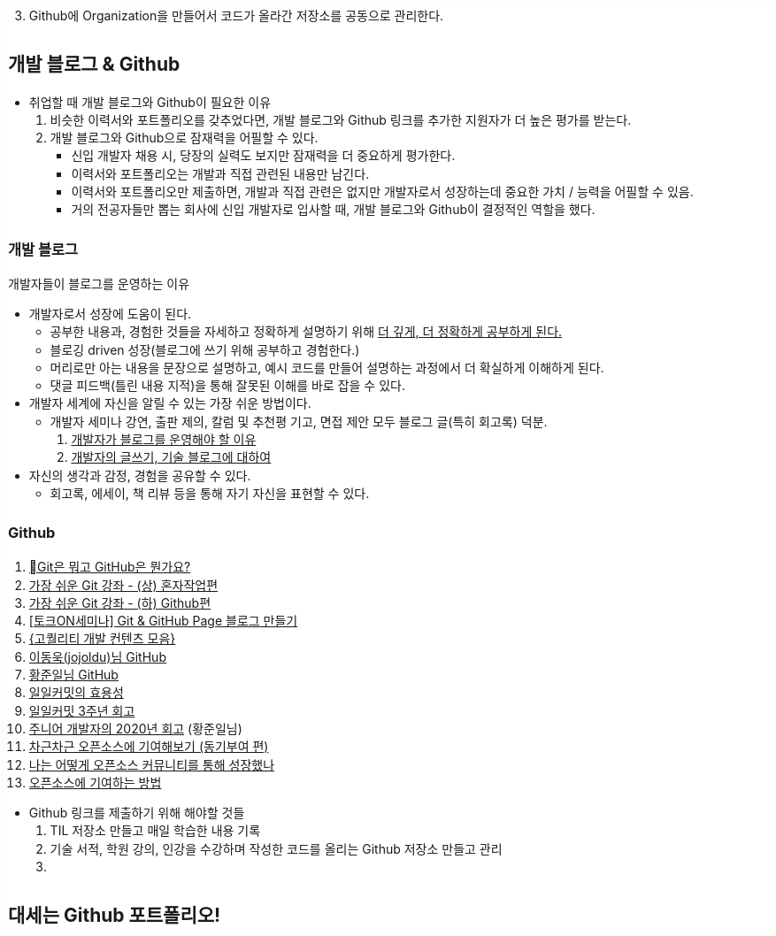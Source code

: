 3. Github에 Organization을 만들어서 코드가 올라간 저장소를 공동으로 관리한다.

   



## 개발 블로그 & Github

- 취업할 때 개발 블로그와 Github이 필요한 이유
  1. 비슷한 이력서와 포트폴리오를 갖추었다면, 개발 블로그와 Github 링크를 추가한 지원자가 더 높은 평가를 받는다.
  2. 개발 블로그와 Github으로 잠재력을 어필할 수 있다.
     - 신입 개발자 채용 시, 당장의 실력도 보지만 잠재력을 더 중요하게 평가한다.
     - 이력서와 포트폴리오는 개발과 직접 관련된 내용만 남긴다.
     - 이력서와 포트폴리오만 제출하면, 개발과 직접 관련은 없지만 개발자로서 성장하는데 중요한 가치 / 능력을 어필할 수 있음.
     - 거의 전공자들만 뽑는 회사에 신입 개발자로 입사할 때, 개발 블로그와 Github이 결정적인 역할을 했다.



### 개발 블로그

개발자들이 블로그를 운영하는 이유

- 개발자로서 성장에 도움이 된다.
  - 공부한 내용과, 경험한 것들을 자세하고 정확하게 설명하기 위해 <u>더 깊게, 더 정확하게 공부하게 된다.</u>
  - 블로깅 driven 성장(블로그에 쓰기 위해 공부하고 경험한다.)
  - 머리로만 아는 내용을 문장으로 설명하고, 예시 코드를 만들어 설명하는 과정에서 더 확실하게 이해하게 된다.
  - 댓글 피드백(틀린 내용 지적)을 통해 잘못된 이해를 바로 잡을 수 있다.
- 개발자 세계에 자신을 알릴 수 있는 가장 쉬운 방법이다.
  - 개발자 세미나 강연, 출판 제의, 칼럼 및 추천평 기고, 면접 제안 모두 블로그 글(특히 회고록) 덕분.
    1. [개발자가 블로그를 운영해야 할 이유](https://taegon.kim/archives/7107)
    2. [개발자의 글쓰기, 기술 블로그에 대하여](https://jbee.io/essay/writing-of-developers/)
- 자신의 생각과 감정, 경험을 공유할 수 있다.
  - 회고록, 에세이, 책 리뷰 등을 통해 자기 자신을 표현할 수 있다.



### Github

1. [Git은 뭐고 GitHub은 뭔가요?](https://www.youtube.com/watch?v=Bd35Ze7-dIw)
2. [가장 쉬운 Git 강좌 - (상) 혼자작업편](https://www.youtube.com/watch?v=FXDjmsiv8fI&t=3s)
3. [가장 쉬운 Git 강좌 - (하) Github편](https://www.youtube.com/watch?v=GaKjTjwcKQo)
4. [[토크ON세미나\] Git & GitHub Page 블로그 만들기](https://www.youtube.com/watch?v=YQat_D1C-ps)
5. [{고퀄리티 개발 컨텐츠 모음}](https://github.com/Integerous/goQuality-dev-contents)
6. [이동욱(jojoldu)님 GitHub](https://github.com/jojoldu)
7. [황준일님 GitHub](https://github.com/JunilHwang)
8. [일일커밋의 효용성](https://jojoldu.tistory.com/402)
9. [일일커밋 3주년 회고](https://jojoldu.tistory.com/464)
10. [주니어 개발자의 2020년 회고](https://junilhwang.github.io/TIL/Review/2020-year/end/) (황준일님)
11. [차근차근 오픈소스에 기여해보기 (동기부여 편)](https://rinae.dev/posts/how-to-contribute-oss)
12. [나는 어떻게 오픈소스 커뮤니티를 통해 성장했나](https://blog.cometkim.kr/posts/mattermost-contribution/how-i-grow-up-with-mattermost-community/)
13. [오픈소스에 기여하는 방법](https://opensource.guide/ko/how-to-contribute/)

- Github 링크를 제출하기 위해 해야할 것들
  1. TIL 저장소 만들고 매일 학습한 내용 기록
  2. 기술 서적, 학원 강의, 인강을 수강하며 작성한 코드를 올리는 Github 저장소 만들고 관리
  3. 

## 대세는 Github 포트폴리오!



